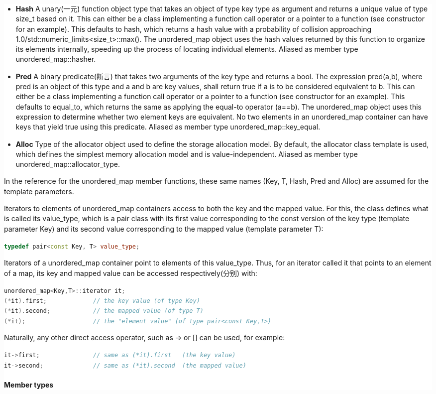 - **Hash**
    A unary(一元) function object type that takes an object of type key type as argument and returns a unique value of type size_t based on it. This can either be a class implementing a function call operator or a pointer to a function (see constructor for an example). This defaults to hash<Key>, which returns a hash value with a probability of collision approaching 1.0/std::numeric_limits<size_t>::max().
    The unordered_map object uses the hash values returned by this function to organize its elements internally, speeding up the process of locating individual elements.
    Aliased as member type unordered_map::hasher.

- **Pred**
    A binary predicate(断言) that takes two arguments of the key type and returns a bool. The expression pred(a,b), where pred is an object of this type and a and b are key values, shall return true if a is to be considered equivalent to b. This can either be a class implementing a function call operator or a pointer to a function (see constructor for an example). This defaults to equal_to<Key>, which returns the same as applying the equal-to operator (a==b).
    The unordered_map object uses this expression to determine whether two element keys are equivalent. No two elements in an unordered_map container can have keys that yield true using this predicate.
    Aliased as member type unordered_map::key_equal.

- **Alloc**
    Type of the allocator object used to define the storage allocation model. By default, the allocator class template is used, which defines the simplest memory allocation model and is value-independent.
    Aliased as member type unordered_map::allocator_type.

In the reference for the unordered_map member functions, these same names (Key, T, Hash, Pred and Alloc) are assumed for the template parameters.

Iterators to elements of unordered_map containers access to both the key and the mapped value. For this, the class defines what is called its value_type, which is a pair class with its first value corresponding to the const version of the key type (template parameter Key) and its second value corresponding to the mapped value (template parameter T):

```cpp
typedef pair<const Key, T> value_type;
```

Iterators of a unordered_map container point to elements of this value_type. Thus, for an iterator called it that points to an element of a map, its key and mapped value can be accessed respectively(分别) with:

```cpp
unordered_map<Key,T>::iterator it;
(*it).first;             // the key value (of type Key)
(*it).second;            // the mapped value (of type T)
(*it);                   // the "element value" (of type pair<const Key,T>) 
```

Naturally, any other direct access operator, such as -> or [] can be used, for example:

```cpp
it->first;               // same as (*it).first   (the key value)
it->second;              // same as (*it).second  (the mapped value) 
```

#### Member types
